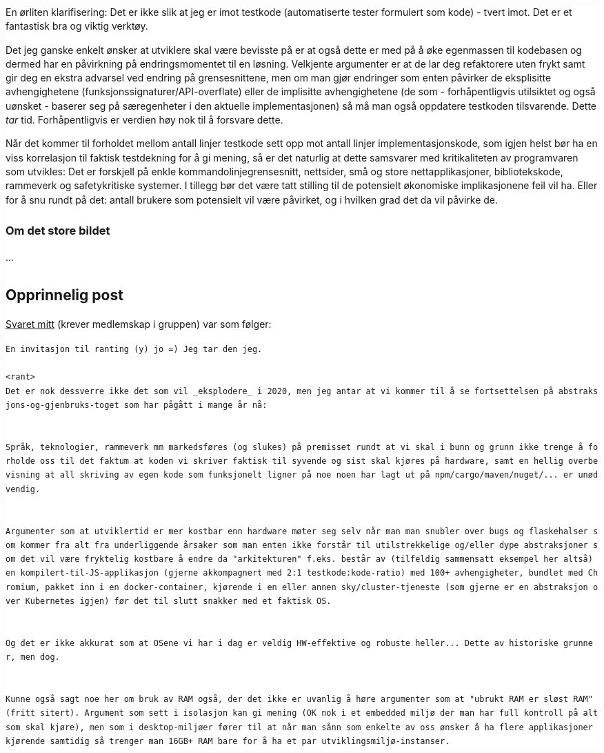 En ørliten klarifisering: Det er ikke slik at jeg er imot testkode (automatiserte tester formulert som kode) - tvert imot. Det er et fantastisk bra og viktig verktøy.

Det jeg ganske enkelt ønsker at utviklere skal være bevisste på er at også dette er med på å øke egenmassen til kodebasen og dermed har en påvirkning på endringsmomentet til en løsning. Velkjente argumenter er at de lar deg refaktorere uten frykt samt gir deg en ekstra advarsel ved endring på grensesnittene, men om man gjør endringer som enten påvirker de eksplisitte avhengighetene (funksjonssignaturer/API-overflate) eller de implisitte avhengighetene (de som - forhåpentligvis utilsiktet og også uønsket - baserer seg på særegenheter i den aktuelle implementasjonen) så må man også oppdatere testkoden tilsvarende. Dette _tar_ tid. Forhåpentligvis er verdien høy nok til å forsvare dette.

Når det kommer til forholdet mellom antall linjer testkode sett opp mot antall linjer implementasjonskode, som igjen helst bør ha en viss korrelasjon til faktisk testdekning for å gi mening, så er det naturlig at dette samsvarer med kritikaliteten av programvaren som utvikles: Det er forskjell på enkle kommandolinjegrensesnitt, nettsider, små og store nettapplikasjoner, bibliotekskode, rammeverk og safetykritiske systemer. I tillegg bør det være tatt stilling til de potensielt økonomiske implikasjonene feil vil ha. Eller for å snu rundt på det: antall brukere som potensielt vil være påvirket, og i hvilken grad det da vil påvirke de.


### Om det store bildet
...

## Opprinnelig post

[Svaret mitt](https://www.facebook.com/groups/kode24/permalink/1246653578857041/?comment_id=1246697968852602) (krever medlemskap i gruppen) var som følger:


    En invitasjon til ranting (y) jo =) Jeg tar den jeg.

    <rant>
    Det er nok dessverre ikke det som vil _eksplodere_ i 2020, men jeg antar at vi kommer til å se fortsettelsen på abstraksjons-og-gjenbruks-toget som har pågått i mange år nå:


    Språk, teknologier, rammeverk mm markedsføres (og slukes) på premisset rundt at vi skal i bunn og grunn ikke trenge å forholde oss til det faktum at koden vi skriver faktisk til syvende og sist skal kjøres på hardware, samt en hellig overbevisning at all skriving av egen kode som funksjonelt ligner på noe noen har lagt ut på npm/cargo/maven/nuget/... er unødvendig.


    Argumenter som at utviklertid er mer kostbar enn hardware møter seg selv når man man snubler over bugs og flaskehalser som kommer fra alt fra underliggende årsaker som man enten ikke forstår til utilstrekkelige og/eller dype abstraksjoner som det vil være fryktelig kostbare å endre da "arkitekturen" f.eks. består av (tilfeldig sammensatt eksempel her altså) en kompilert-til-JS-applikasjon (gjerne akkompagnert med 2:1 testkode:kode-ratio) med 100+ avhengigheter, bundlet med Chromium, pakket inn i en docker-container, kjørende i en eller annen sky/cluster-tjeneste (som gjerne er en abstraksjon over Kubernetes igjen) før det til slutt snakker med et faktisk OS.


    Og det er ikke akkurat som at OSene vi har i dag er veldig HW-effektive og robuste heller... Dette av historiske grunner, men dog.


    Kunne også sagt noe her om bruk av RAM også, der det ikke er uvanlig å høre argumenter som at "ubrukt RAM er sløst RAM" (fritt sitert). Argument som sett i isolasjon kan gi mening (OK nok i et embedded miljø der man har full kontroll på alt som skal kjøre), men som i desktop-miljøer fører til at når man sånn som enkelte av oss ønsker å ha flere applikasjoner kjørende samtidig så trenger man 16GB+ RAM bare for å ha et par utviklingsmiljø-instanser.
